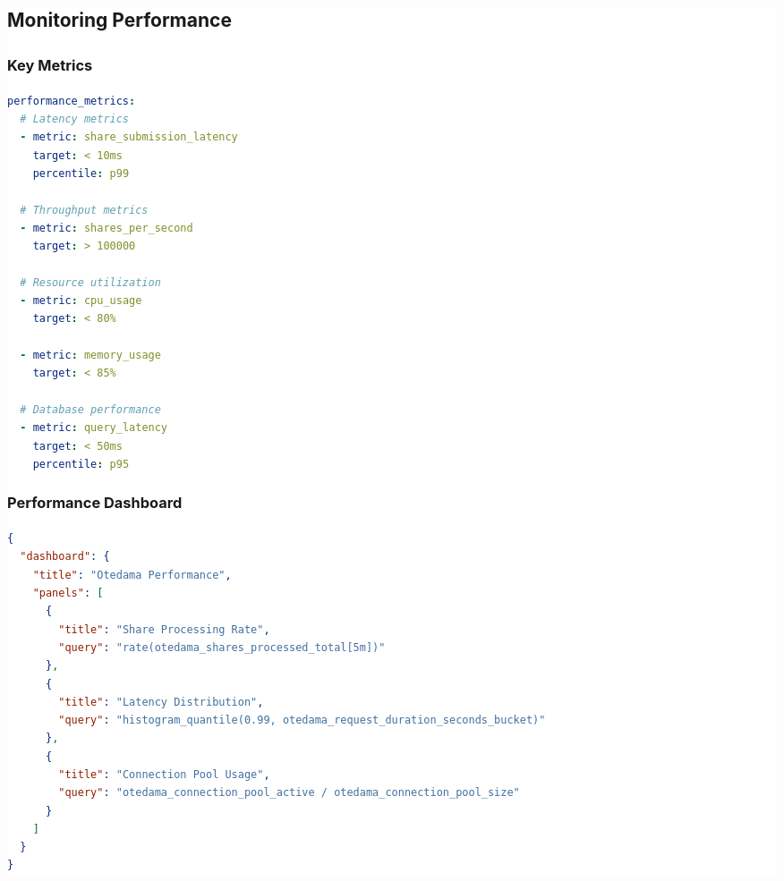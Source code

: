 ## Monitoring Performance

### Key Metrics

```yaml
performance_metrics:
  # Latency metrics
  - metric: share_submission_latency
    target: < 10ms
    percentile: p99
    
  # Throughput metrics
  - metric: shares_per_second
    target: > 100000
    
  # Resource utilization
  - metric: cpu_usage
    target: < 80%
    
  - metric: memory_usage
    target: < 85%
    
  # Database performance
  - metric: query_latency
    target: < 50ms
    percentile: p95
```

### Performance Dashboard

```json
{
  "dashboard": {
    "title": "Otedama Performance",
    "panels": [
      {
        "title": "Share Processing Rate",
        "query": "rate(otedama_shares_processed_total[5m])"
      },
      {
        "title": "Latency Distribution",
        "query": "histogram_quantile(0.99, otedama_request_duration_seconds_bucket)"
      },
      {
        "title": "Connection Pool Usage",
        "query": "otedama_connection_pool_active / otedama_connection_pool_size"
      }
    ]
  }
}
```
